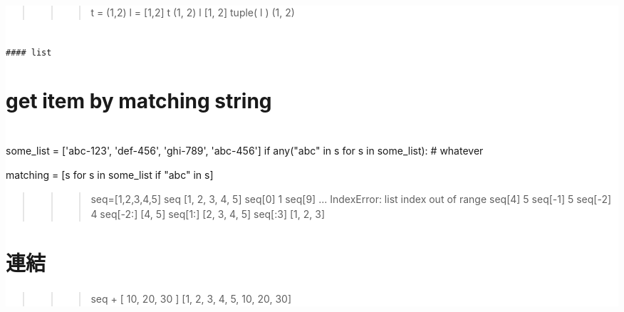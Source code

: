 >>> t = (1,2)
>>> l = [1,2]
>>> t
(1, 2)
>>> l
[1, 2]
>>> tuple( l )
(1, 2)
```

#### list

```
#
# get item by matching string
#
some_list = ['abc-123', 'def-456', 'ghi-789', 'abc-456']
if any("abc" in s for s in some_list):
    # whatever

matching = [s for s in some_list if "abc" in s]
```

```
>>> seq=[1,2,3,4,5]
>>> seq
[1, 2, 3, 4, 5]
>>> seq[0]
1
>>> seq[9]
...
IndexError: list index out of range
>>> seq[4]
5
>>> seq[-1]
5
>>> seq[-2]
4
>>> seq[-2:]
[4, 5]
>>> seq[1:]
[2, 3, 4, 5]
>>> seq[:3]
[1, 2, 3]

# 連結
>>> seq + [ 10, 20, 30 ]
[1, 2, 3, 4, 5, 10, 20, 30]
